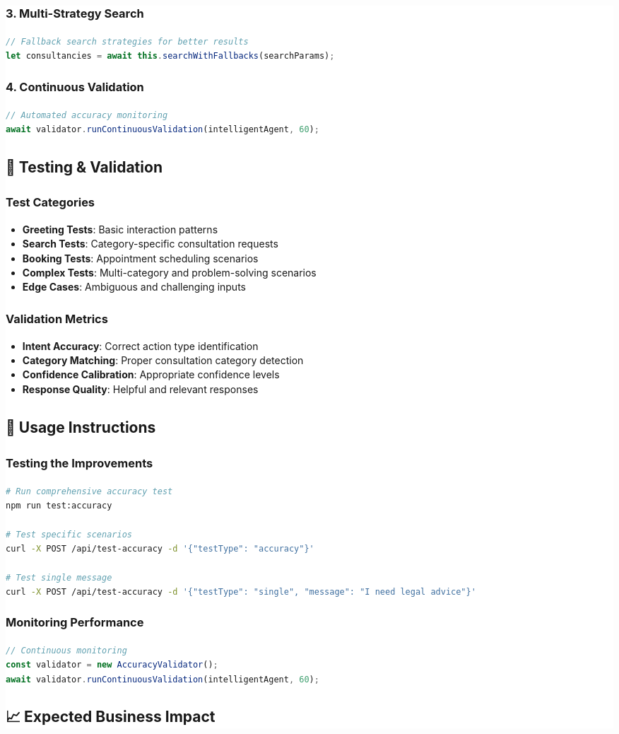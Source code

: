 ### 3. Multi-Strategy Search
```typescript
// Fallback search strategies for better results
let consultancies = await this.searchWithFallbacks(searchParams);
```

### 4. Continuous Validation
```typescript
// Automated accuracy monitoring
await validator.runContinuousValidation(intelligentAgent, 60);
```

## 🧪 Testing & Validation

### Test Categories
- **Greeting Tests**: Basic interaction patterns
- **Search Tests**: Category-specific consultation requests
- **Booking Tests**: Appointment scheduling scenarios
- **Complex Tests**: Multi-category and problem-solving scenarios
- **Edge Cases**: Ambiguous and challenging inputs

### Validation Metrics
- **Intent Accuracy**: Correct action type identification
- **Category Matching**: Proper consultation category detection
- **Confidence Calibration**: Appropriate confidence levels
- **Response Quality**: Helpful and relevant responses

## 🚀 Usage Instructions

### Testing the Improvements
```bash
# Run comprehensive accuracy test
npm run test:accuracy

# Test specific scenarios
curl -X POST /api/test-accuracy -d '{"testType": "accuracy"}'

# Test single message
curl -X POST /api/test-accuracy -d '{"testType": "single", "message": "I need legal advice"}'
```

### Monitoring Performance
```typescript
// Continuous monitoring
const validator = new AccuracyValidator();
await validator.runContinuousValidation(intelligentAgent, 60);
```

## 📈 Expected Business Impact
